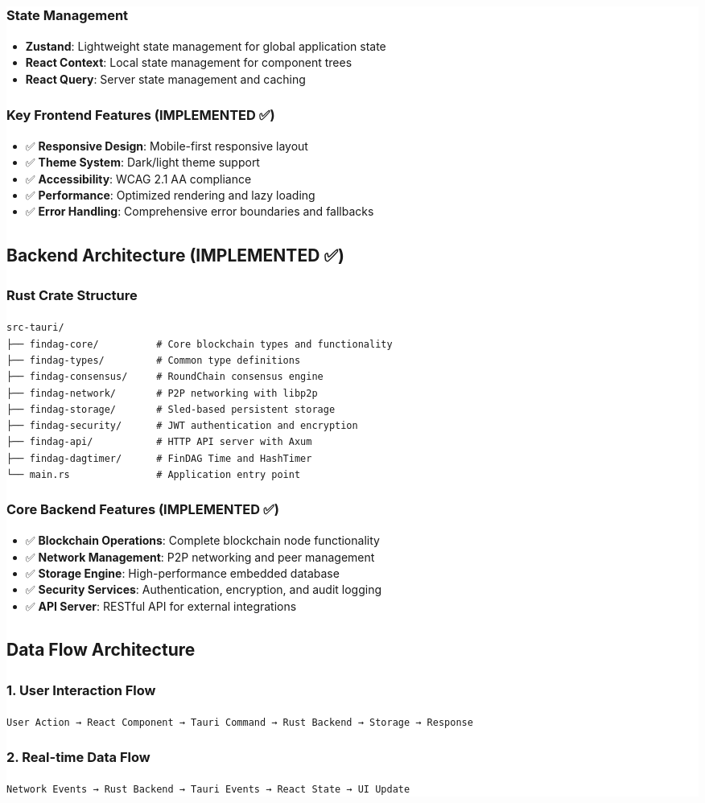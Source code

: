 ```
```

### State Management
- **Zustand**: Lightweight state management for global application state
- **React Context**: Local state management for component trees
- **React Query**: Server state management and caching

### Key Frontend Features (IMPLEMENTED ✅)
- ✅ **Responsive Design**: Mobile-first responsive layout
- ✅ **Theme System**: Dark/light theme support
- ✅ **Accessibility**: WCAG 2.1 AA compliance
- ✅ **Performance**: Optimized rendering and lazy loading
- ✅ **Error Handling**: Comprehensive error boundaries and fallbacks

## Backend Architecture (IMPLEMENTED ✅)

### Rust Crate Structure
```
src-tauri/
├── findag-core/          # Core blockchain types and functionality
├── findag-types/         # Common type definitions
├── findag-consensus/     # RoundChain consensus engine
├── findag-network/       # P2P networking with libp2p
├── findag-storage/       # Sled-based persistent storage
├── findag-security/      # JWT authentication and encryption
├── findag-api/           # HTTP API server with Axum
├── findag-dagtimer/      # FinDAG Time and HashTimer
└── main.rs               # Application entry point
```

### Core Backend Features (IMPLEMENTED ✅)
- ✅ **Blockchain Operations**: Complete blockchain node functionality
- ✅ **Network Management**: P2P networking and peer management
- ✅ **Storage Engine**: High-performance embedded database
- ✅ **Security Services**: Authentication, encryption, and audit logging
- ✅ **API Server**: RESTful API for external integrations

## Data Flow Architecture

### 1. User Interaction Flow
```
User Action → React Component → Tauri Command → Rust Backend → Storage → Response
```

### 2. Real-time Data Flow
```
Network Events → Rust Backend → Tauri Events → React State → UI Update
```
